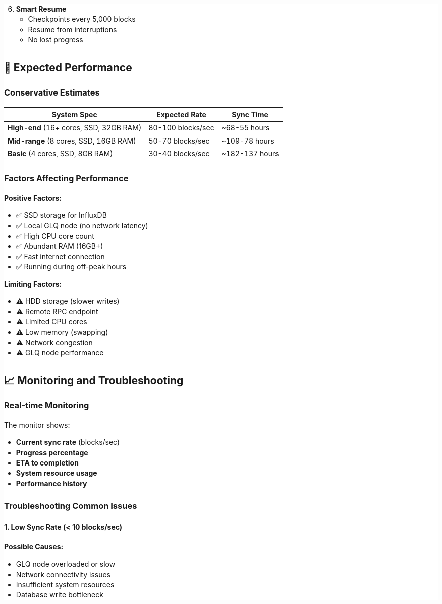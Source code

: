 6. **Smart Resume**
   - Checkpoints every 5,000 blocks
   - Resume from interruptions
   - No lost progress

## 🎯 Expected Performance

### Conservative Estimates

| System Spec | Expected Rate | Sync Time |
|-------------|---------------|-----------|
| **High-end** (16+ cores, SSD, 32GB RAM) | 80-100 blocks/sec | ~68-55 hours |
| **Mid-range** (8 cores, SSD, 16GB RAM) | 50-70 blocks/sec | ~109-78 hours |
| **Basic** (4 cores, SSD, 8GB RAM) | 30-40 blocks/sec | ~182-137 hours |

### Factors Affecting Performance

**Positive Factors:**
- ✅ SSD storage for InfluxDB
- ✅ Local GLQ node (no network latency)
- ✅ High CPU core count
- ✅ Abundant RAM (16GB+)
- ✅ Fast internet connection
- ✅ Running during off-peak hours

**Limiting Factors:**
- ⚠️ HDD storage (slower writes)
- ⚠️ Remote RPC endpoint
- ⚠️ Limited CPU cores
- ⚠️ Low memory (swapping)
- ⚠️ Network congestion
- ⚠️ GLQ node performance

## 📈 Monitoring and Troubleshooting

### Real-time Monitoring

The monitor shows:
- **Current sync rate** (blocks/sec)
- **Progress percentage**
- **ETA to completion**
- **System resource usage**
- **Performance history**

### Troubleshooting Common Issues

#### 1. Low Sync Rate (< 10 blocks/sec)

**Possible Causes:**
- GLQ node overloaded or slow
- Network connectivity issues
- Insufficient system resources
- Database write bottleneck

